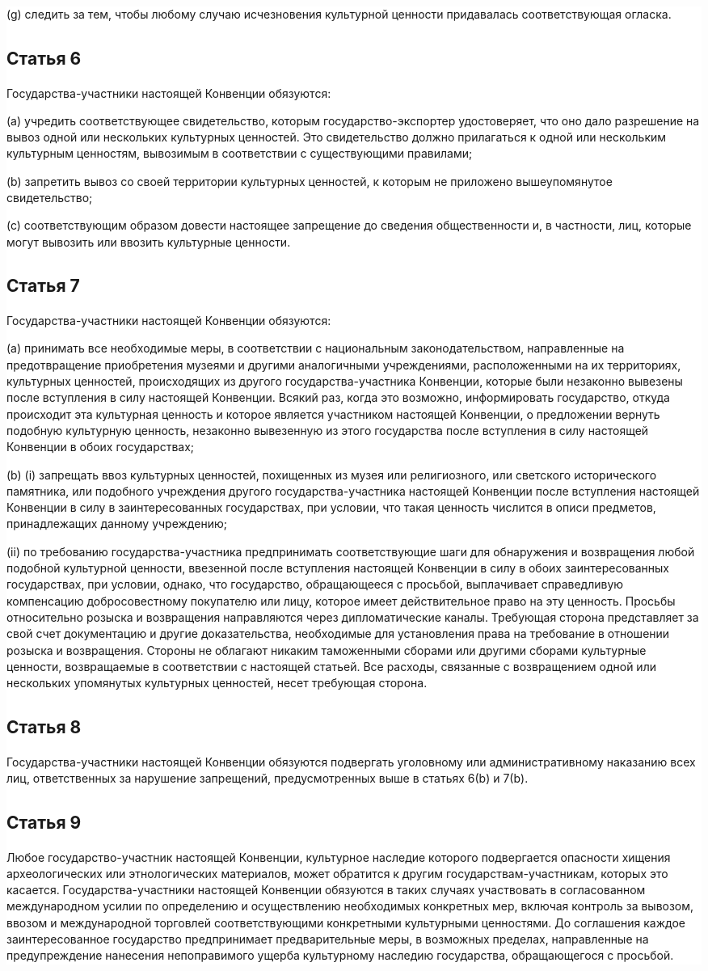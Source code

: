 (g) следить за тем, чтобы любому случаю исчезновения культурной ценности придавалась соответствующая огласка.

## Статья 6

Государства-участники настоящей Конвенции обязуются:

(a) учредить соответствующее свидетельство, которым государство-экспортер удостоверяет, что оно дало разрешение на вывоз одной или нескольких культурных ценностей. Это свидетельство должно прилагаться к одной или нескольким культурным ценностям, вывозимым в соответствии с существующими правилами;

(b) запретить вывоз со своей территории культурных ценностей, к которым не приложено вышеупомянутое свидетельство;

(c) соответствующим образом довести настоящее запрещение до сведения общественности и, в частности, лиц, которые могут вывозить или ввозить культурные ценности.

## Статья 7

Государства-участники настоящей Конвенции обязуются:

(a) принимать все необходимые меры, в соответствии с национальным законодательством, направленные на предотвращение приобретения музеями и другими аналогичными учреждениями, расположенными на их территориях, культурных ценностей, происходящих из другого государства-участника Конвенции, которые были незаконно вывезены после вступления в силу настоящей Конвенции. Всякий раз, когда это возможно, информировать государство, откуда происходит эта культурная ценность и которое является участником настоящей Конвенции, о предложении вернуть подобную культурную ценность, незаконно вывезенную из этого государства после вступления в силу настоящей Конвенции в обоих государствах;

(b) (i) запрещать ввоз культурных ценностей, похищенных из музея или религиозного, или светского исторического памятника, или подобного учреждения другого государства-участника настоящей Конвенции после вступления настоящей Конвенции в силу в заинтересованных государствах, при условии, что такая ценность числится в описи предметов, принадлежащих данному учреждению;

(ii) по требованию государства-участника предпринимать соответствующие шаги для обнаружения и возвращения любой подобной культурной ценности, ввезенной после вступления настоящей Конвенции в силу в обоих заинтересованных государствах, при условии, однако, что государство, обращающееся с просьбой, выплачивает справедливую компенсацию добросовестному покупателю или лицу, которое имеет действительное право на эту ценность. Просьбы относительно розыска и возвращения направляются через дипломатические каналы. Требующая сторона представляет за свой счет документацию и другие доказательства, необходимые для установления права на требование в отношении розыска и возвращения. Стороны не облагают никаким таможенными сборами или другими сборами культурные ценности, возвращаемые в соответствии с настоящей статьей. Все расходы, связанные с возвращением одной или нескольких упомянутых культурных ценностей, несет требующая сторона.

## Статья 8

Государства-участники настоящей Конвенции обязуются подвергать уголовному или административному наказанию всех лиц, ответственных за нарушение запрещений, предусмотренных выше в статьях 6(b) и 7(b).

## Статья 9

Любое государство-участник настоящей Конвенции, культурное наследие которого подвергается опасности хищения археологических или этнологических материалов, может обратится к другим государствам-участникам, которых это касается. Государства-участники настоящей Конвенции обязуются в таких случаях участвовать в согласованном международном усилии по определению и осуществлению необходимых конкретных мер, включая контроль за вывозом, ввозом и международной торговлей соответствующими конкретными культурными ценностями. До соглашения каждое заинтересованное государство предпринимает предварительные меры, в возможных пределах, направленные на предупреждение нанесения непоправимого ущерба культурному наследию государства, обращающегося с просьбой.
